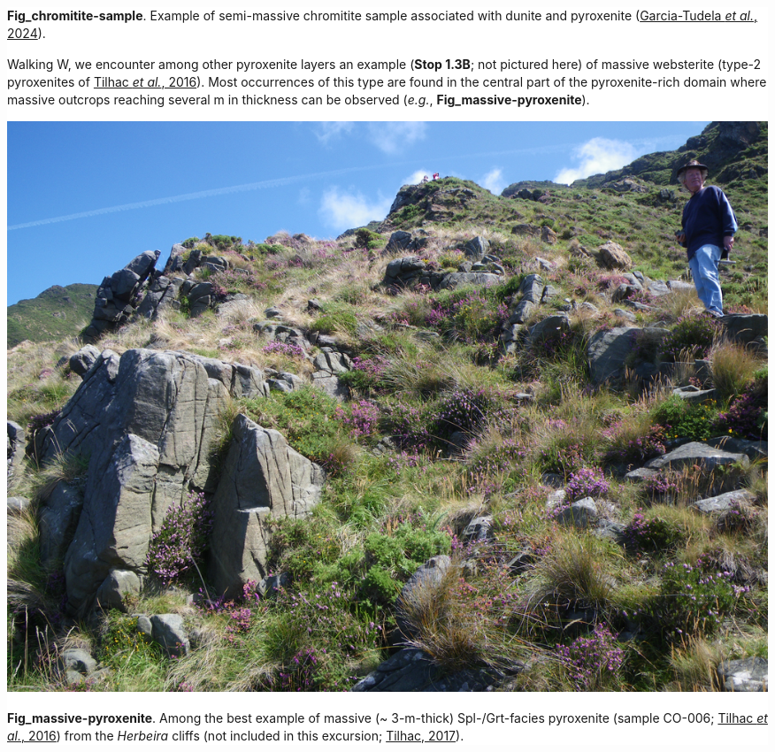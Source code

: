 **Fig_chromitite-sample**. Example of semi-massive chromitite sample associated with dunite and pyroxenite ([Garcia-Tudela _et al._, 2024](https://doi.org/10.1016/j.oregeorev.2024.106109)).

Walking W, we encounter among other pyroxenite layers an example (**Stop 1.3B**; not pictured here) of massive websterite (type-2 pyroxenites of [Tilhac _et al._, 2016](https://doi.org/10.1093/petrology/egw064)). Most occurrences of this type are found in the central part of the pyroxenite-rich domain where massive outcrops reaching several m in thickness can be observed (_e.g._, **Fig_massive-pyroxenite**).

<img src="cabo-ortegal/fieldguide_figures/massive-pyroxenite.jpg"
style="max-width: 100%; max-height: 1000px; height: auto;"/>

**Fig_massive-pyroxenite**. Among the best example of massive (~ 3-m-thick) Spl-/Grt-facies pyroxenite (sample CO-006; [Tilhac _et al._, 2016](https://doi.org/10.1093/petrology/egw064)) from the *Herbeira* cliffs (not included in this excursion; [Tilhac, 2017](https://doi.org/10.25949/22281616.v1)).
